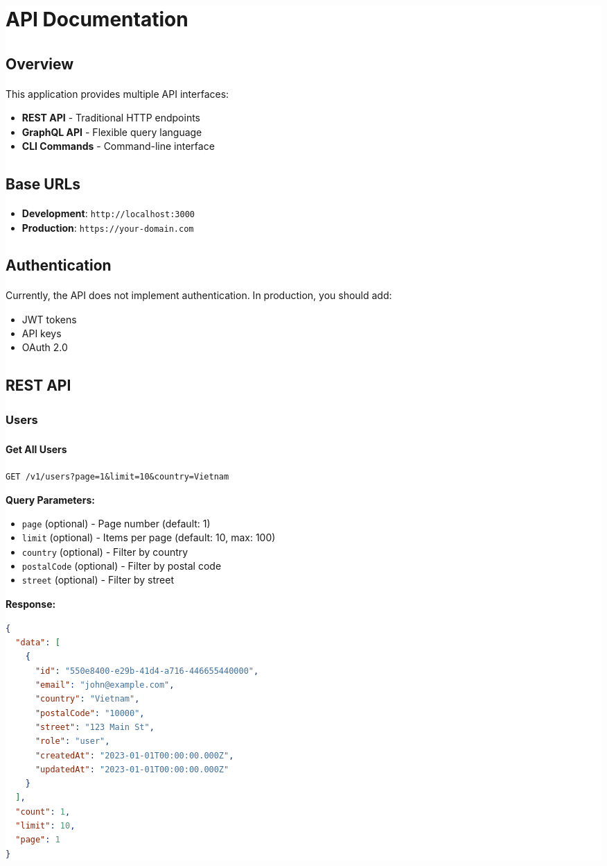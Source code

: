 # API Documentation

## Overview

This application provides multiple API interfaces:
- **REST API** - Traditional HTTP endpoints
- **GraphQL API** - Flexible query language
- **CLI Commands** - Command-line interface

## Base URLs

- **Development**: `http://localhost:3000`
- **Production**: `https://your-domain.com`

## Authentication

Currently, the API does not implement authentication. In production, you should add:
- JWT tokens
- API keys
- OAuth 2.0

## REST API

### Users

#### Get All Users

```http
GET /v1/users?page=1&limit=10&country=Vietnam
```

**Query Parameters:**
- `page` (optional) - Page number (default: 1)
- `limit` (optional) - Items per page (default: 10, max: 100)
- `country` (optional) - Filter by country
- `postalCode` (optional) - Filter by postal code
- `street` (optional) - Filter by street

**Response:**
```json
{
  "data": [
    {
      "id": "550e8400-e29b-41d4-a716-446655440000",
      "email": "john@example.com",
      "country": "Vietnam",
      "postalCode": "10000",
      "street": "123 Main St",
      "role": "user",
      "createdAt": "2023-01-01T00:00:00.000Z",
      "updatedAt": "2023-01-01T00:00:00.000Z"
    }
  ],
  "count": 1,
  "limit": 10,
  "page": 1
}
```
